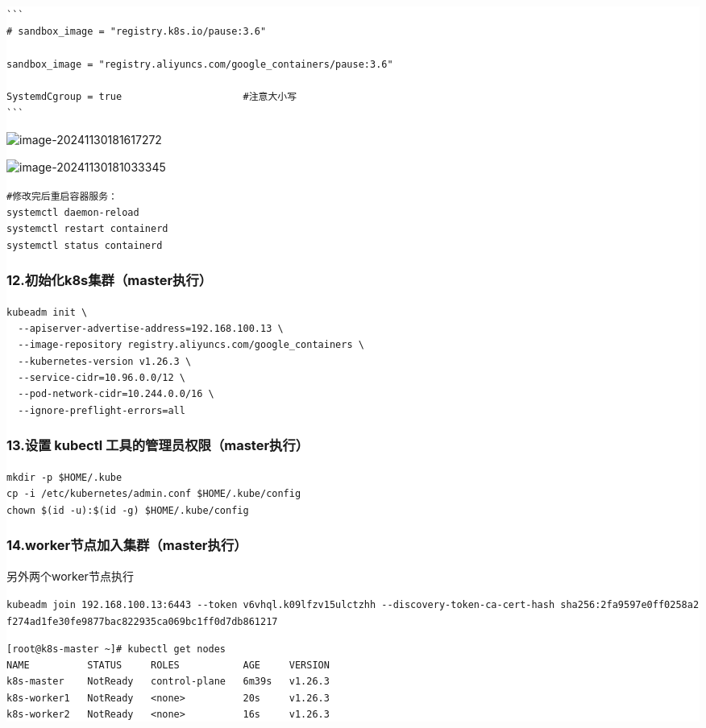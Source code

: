 ~~~shell
```
# sandbox_image = "registry.k8s.io/pause:3.6"

sandbox_image = "registry.aliyuncs.com/google_containers/pause:3.6"

SystemdCgroup = true                     #注意大小写
```
~~~

![image-20241130181617272](C:\Users\86134\AppData\Roaming\Typora\typora-user-images\image-20241130181617272.png)

![image-20241130181033345](C:\Users\86134\AppData\Roaming\Typora\typora-user-images\image-20241130181033345.png)

```shell
#修改完后重启容器服务：
systemctl daemon-reload
systemctl restart containerd
systemctl status containerd
```

### 12.初始化k8s集群（master执行）

```shell
kubeadm init \
  --apiserver-advertise-address=192.168.100.13 \
  --image-repository registry.aliyuncs.com/google_containers \
  --kubernetes-version v1.26.3 \
  --service-cidr=10.96.0.0/12 \
  --pod-network-cidr=10.244.0.0/16 \
  --ignore-preflight-errors=all
```

### 13.设置 kubectl 工具的管理员权限（master执行）

```shell
mkdir -p $HOME/.kube
cp -i /etc/kubernetes/admin.conf $HOME/.kube/config
chown $(id -u):$(id -g) $HOME/.kube/config
```

### 14.worker节点加入集群（master执行）

另外两个worker节点执行

```shell
kubeadm join 192.168.100.13:6443 --token v6vhql.k09lfzv15ulctzhh --discovery-token-ca-cert-hash sha256:2fa9597e0ff0258a2f274ad1fe30fe9877bac822935ca069bc1ff0d7db861217
```

```shell
[root@k8s-master ~]# kubectl get nodes
NAME          STATUS     ROLES           AGE     VERSION
k8s-master    NotReady   control-plane   6m39s   v1.26.3
k8s-worker1   NotReady   <none>          20s     v1.26.3
k8s-worker2   NotReady   <none>          16s     v1.26.3
```
